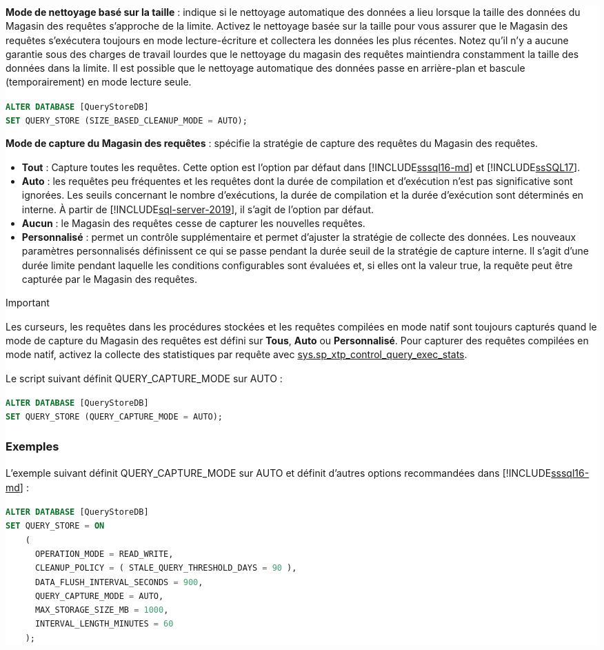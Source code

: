 **Mode de nettoyage basé sur la taille** : indique si le nettoyage automatique des données a lieu lorsque la taille des données du Magasin des requêtes s’approche de la limite. Activez le nettoyage basée sur la taille pour vous assurer que le Magasin des requêtes s’exécutera toujours en mode lecture-écriture et collectera les données les plus récentes.  Notez qu’il n’y a aucune garantie sous des charges de travail lourdes que le nettoyage du magasin des requêtes maintiendra constamment la taille des données dans la limite. Il est possible que le nettoyage automatique des données passe en arrière-plan et bascule (temporairement) en mode lecture seule.

```sql
ALTER DATABASE [QueryStoreDB]
SET QUERY_STORE (SIZE_BASED_CLEANUP_MODE = AUTO);
```

**Mode de capture du Magasin des requêtes** : spécifie la stratégie de capture des requêtes du Magasin des requêtes.

- **Tout** : Capture toutes les requêtes. Cette option est l’option par défaut dans [!INCLUDE[sssql16-md](../../includes/sssql16-md.md)] et [!INCLUDE[ssSQL17](../../includes/sssql17-md.md)].
- **Auto** : les requêtes peu fréquentes et les requêtes dont la durée de compilation et d’exécution n’est pas significative sont ignorées. Les seuils concernant le nombre d’exécutions, la durée de compilation et la durée d’exécution sont déterminés en interne. À partir de [!INCLUDE[sql-server-2019](../../includes/sssql19-md.md)], il s’agit de l’option par défaut.
- **Aucun** : le Magasin des requêtes cesse de capturer les nouvelles requêtes.
- **Personnalisé** : permet un contrôle supplémentaire et permet d’ajuster la stratégie de collecte des données. Les nouveaux paramètres personnalisés définissent ce qui se passe pendant la durée seuil de la stratégie de capture interne. Il s’agit d’une durée limite pendant laquelle les conditions configurables sont évaluées et, si elles ont la valeur true, la requête peut être capturée par le Magasin des requêtes.

> [!IMPORTANT]
> Les curseurs, les requêtes dans les procédures stockées et les requêtes compilées en mode natif sont toujours capturés quand le mode de capture du Magasin des requêtes est défini sur **Tous**, **Auto** ou **Personnalisé**. Pour capturer des requêtes compilées en mode natif, activez la collecte des statistiques par requête avec [sys.sp_xtp_control_query_exec_stats](../../relational-databases/system-stored-procedures/sys-sp-xtp-control-query-exec-stats-transact-sql.md).

 Le script suivant définit QUERY_CAPTURE_MODE sur AUTO :

```sql
ALTER DATABASE [QueryStoreDB]
SET QUERY_STORE (QUERY_CAPTURE_MODE = AUTO);
```

### <a name="examples"></a>Exemples

L’exemple suivant définit QUERY_CAPTURE_MODE sur AUTO et définit d’autres options recommandées dans [!INCLUDE[sssql16-md](../../includes/sssql16-md.md)] :

```sql
ALTER DATABASE [QueryStoreDB]
SET QUERY_STORE = ON
    (
      OPERATION_MODE = READ_WRITE,
      CLEANUP_POLICY = ( STALE_QUERY_THRESHOLD_DAYS = 90 ),
      DATA_FLUSH_INTERVAL_SECONDS = 900,
      QUERY_CAPTURE_MODE = AUTO,
      MAX_STORAGE_SIZE_MB = 1000,
      INTERVAL_LENGTH_MINUTES = 60
    );
```
